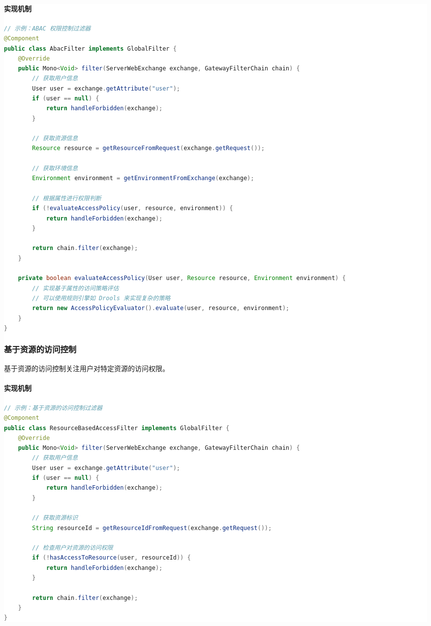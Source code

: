 #### 实现机制

```java
// 示例：ABAC 权限控制过滤器
@Component
public class AbacFilter implements GlobalFilter {
    @Override
    public Mono<Void> filter(ServerWebExchange exchange, GatewayFilterChain chain) {
        // 获取用户信息
        User user = exchange.getAttribute("user");
        if (user == null) {
            return handleForbidden(exchange);
        }
        
        // 获取资源信息
        Resource resource = getResourceFromRequest(exchange.getRequest());
        
        // 获取环境信息
        Environment environment = getEnvironmentFromExchange(exchange);
        
        // 根据属性进行权限判断
        if (!evaluateAccessPolicy(user, resource, environment)) {
            return handleForbidden(exchange);
        }
        
        return chain.filter(exchange);
    }
    
    private boolean evaluateAccessPolicy(User user, Resource resource, Environment environment) {
        // 实现基于属性的访问策略评估
        // 可以使用规则引擎如 Drools 来实现复杂的策略
        return new AccessPolicyEvaluator().evaluate(user, resource, environment);
    }
}
```

### 基于资源的访问控制

基于资源的访问控制关注用户对特定资源的访问权限。

#### 实现机制

```java
// 示例：基于资源的访问控制过滤器
@Component
public class ResourceBasedAccessFilter implements GlobalFilter {
    @Override
    public Mono<Void> filter(ServerWebExchange exchange, GatewayFilterChain chain) {
        // 获取用户信息
        User user = exchange.getAttribute("user");
        if (user == null) {
            return handleForbidden(exchange);
        }
        
        // 获取资源标识
        String resourceId = getResourceIdFromRequest(exchange.getRequest());
        
        // 检查用户对资源的访问权限
        if (!hasAccessToResource(user, resourceId)) {
            return handleForbidden(exchange);
        }
        
        return chain.filter(exchange);
    }
}
```